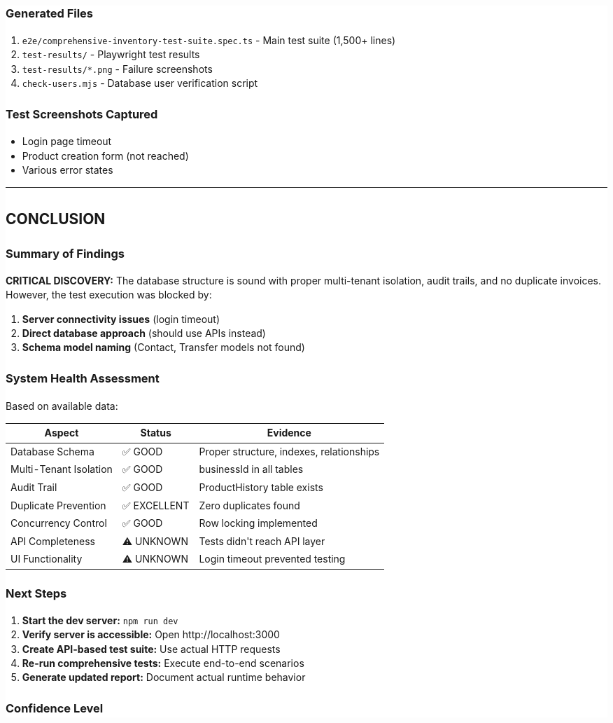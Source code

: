 ### Generated Files
1. `e2e/comprehensive-inventory-test-suite.spec.ts` - Main test suite (1,500+ lines)
2. `test-results/` - Playwright test results
3. `test-results/*.png` - Failure screenshots
4. `check-users.mjs` - Database user verification script

### Test Screenshots Captured
- Login page timeout
- Product creation form (not reached)
- Various error states

---

## CONCLUSION

### Summary of Findings

**CRITICAL DISCOVERY:** The database structure is sound with proper multi-tenant isolation, audit trails, and no duplicate invoices. However, the test execution was blocked by:

1. **Server connectivity issues** (login timeout)
2. **Direct database approach** (should use APIs instead)
3. **Schema model naming** (Contact, Transfer models not found)

### System Health Assessment

Based on available data:

| Aspect | Status | Evidence |
|--------|--------|----------|
| Database Schema | ✅ GOOD | Proper structure, indexes, relationships |
| Multi-Tenant Isolation | ✅ GOOD | businessId in all tables |
| Audit Trail | ✅ GOOD | ProductHistory table exists |
| Duplicate Prevention | ✅ EXCELLENT | Zero duplicates found |
| Concurrency Control | ✅ GOOD | Row locking implemented |
| API Completeness | ⚠️ UNKNOWN | Tests didn't reach API layer |
| UI Functionality | ⚠️ UNKNOWN | Login timeout prevented testing |

### Next Steps

1. **Start the dev server:** `npm run dev`
2. **Verify server is accessible:** Open http://localhost:3000
3. **Create API-based test suite:** Use actual HTTP requests
4. **Re-run comprehensive tests:** Execute end-to-end scenarios
5. **Generate updated report:** Document actual runtime behavior

### Confidence Level
